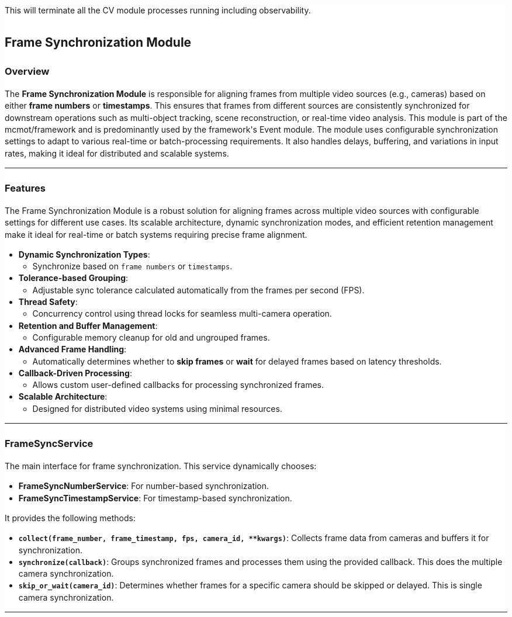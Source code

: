 This will terminate all the CV module processes running including observability.

## Frame Synchronization Module

### Overview
The **Frame Synchronization Module** is responsible for aligning frames from multiple video sources (e.g., cameras) based on either **frame numbers** or **timestamps**. This ensures that frames from different sources are consistently synchronized for downstream operations such as multi-object tracking, scene reconstruction, or real-time video analysis.
This module is part of the mcmot/framework and is predominantly used by the framework's Event module.
The module uses configurable synchronization settings to adapt to various real-time or batch-processing requirements. It also handles delays, buffering, and variations in input rates, making it ideal for distributed and scalable systems.

---

### Features
The Frame Synchronization Module is a robust solution for aligning frames across multiple video sources with configurable settings for different use cases. Its scalable architecture, dynamic synchronization modes, and efficient retention management make it ideal for real-time or batch systems requiring precise frame alignment.

- **Dynamic Synchronization Types**:
  - Synchronize based on `frame numbers` or `timestamps`.
- **Tolerance-based Grouping**:
  - Adjustable sync tolerance calculated automatically from the frames per second (FPS).
- **Thread Safety**:
  - Concurrency control using thread locks for seamless multi-camera operation.
- **Retention and Buffer Management**:
  - Configurable memory cleanup for old and ungrouped frames.
- **Advanced Frame Handling**:
  - Automatically determines whether to **skip frames** or **wait** for delayed frames based on latency thresholds.
- **Callback-Driven Processing**:
  - Allows custom user-defined callbacks for processing synchronized frames.
- **Scalable Architecture**:
  - Designed for distributed video systems using minimal resources.

---

### FrameSyncService
The main interface for frame synchronization. This service dynamically chooses:
- **FrameSyncNumberService**: For number-based synchronization.
- **FrameSyncTimestampService**: For timestamp-based synchronization.

It provides the following methods:
- **`collect(frame_number, frame_timestamp, fps, camera_id, **kwargs)`**:
  Collects frame data from cameras and buffers it for synchronization.
- **`synchronize(callback)`**:
  Groups synchronized frames and processes them using the provided callback. This does the multiple camera synchronization.
- **`skip_or_wait(camera_id)`**:
  Determines whether frames for a specific camera should be skipped or delayed. This is single camera synchronization.

---